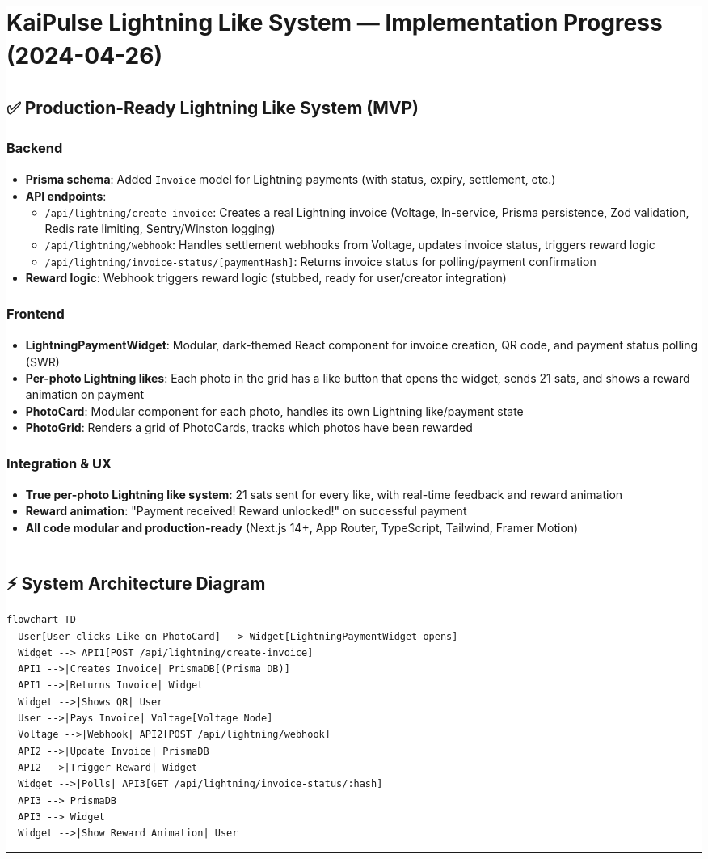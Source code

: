 # KaiPulse Lightning Like System — Implementation Progress (2024-04-26)

## ✅ Production-Ready Lightning Like System (MVP)

### Backend
- **Prisma schema**: Added `Invoice` model for Lightning payments (with status, expiry, settlement, etc.)
- **API endpoints**:
  - `/api/lightning/create-invoice`: Creates a real Lightning invoice (Voltage, ln-service, Prisma persistence, Zod validation, Redis rate limiting, Sentry/Winston logging)
  - `/api/lightning/webhook`: Handles settlement webhooks from Voltage, updates invoice status, triggers reward logic
  - `/api/lightning/invoice-status/[paymentHash]`: Returns invoice status for polling/payment confirmation
- **Reward logic**: Webhook triggers reward logic (stubbed, ready for user/creator integration)

### Frontend
- **LightningPaymentWidget**: Modular, dark-themed React component for invoice creation, QR code, and payment status polling (SWR)
- **Per-photo Lightning likes**: Each photo in the grid has a like button that opens the widget, sends 21 sats, and shows a reward animation on payment
- **PhotoCard**: Modular component for each photo, handles its own Lightning like/payment state
- **PhotoGrid**: Renders a grid of PhotoCards, tracks which photos have been rewarded

### Integration & UX
- **True per-photo Lightning like system**: 21 sats sent for every like, with real-time feedback and reward animation
- **Reward animation**: "Payment received! Reward unlocked!" on successful payment
- **All code modular and production-ready** (Next.js 14+, App Router, TypeScript, Tailwind, Framer Motion)

---

## ⚡️ System Architecture Diagram

```mermaid
flowchart TD
  User[User clicks Like on PhotoCard] --> Widget[LightningPaymentWidget opens]
  Widget --> API1[POST /api/lightning/create-invoice]
  API1 -->|Creates Invoice| PrismaDB[(Prisma DB)]
  API1 -->|Returns Invoice| Widget
  Widget -->|Shows QR| User
  User -->|Pays Invoice| Voltage[Voltage Node]
  Voltage -->|Webhook| API2[POST /api/lightning/webhook]
  API2 -->|Update Invoice| PrismaDB
  API2 -->|Trigger Reward| Widget
  Widget -->|Polls| API3[GET /api/lightning/invoice-status/:hash]
  API3 --> PrismaDB
  API3 --> Widget
  Widget -->|Show Reward Animation| User
```

---